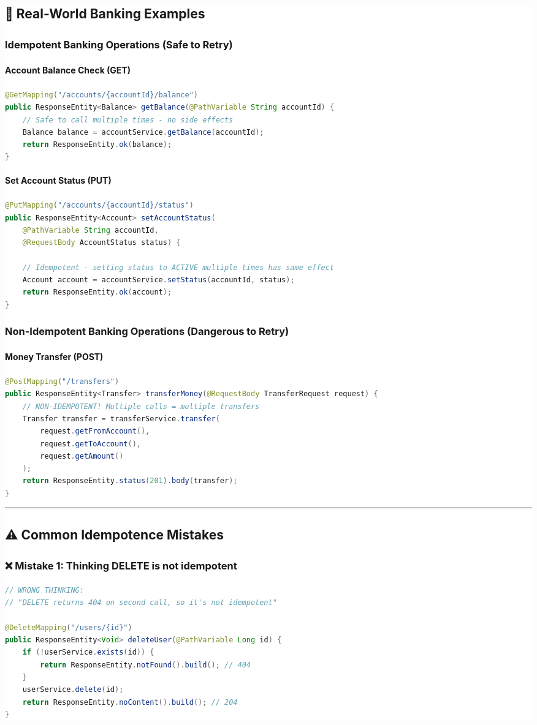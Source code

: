 
## 🧠 **Real-World Banking Examples**

### **Idempotent Banking Operations (Safe to Retry)**

#### **Account Balance Check (GET)**
```java
@GetMapping("/accounts/{accountId}/balance")
public ResponseEntity<Balance> getBalance(@PathVariable String accountId) {
    // Safe to call multiple times - no side effects
    Balance balance = accountService.getBalance(accountId);
    return ResponseEntity.ok(balance);
}
```

#### **Set Account Status (PUT)**
```java
@PutMapping("/accounts/{accountId}/status")
public ResponseEntity<Account> setAccountStatus(
    @PathVariable String accountId, 
    @RequestBody AccountStatus status) {
    
    // Idempotent - setting status to ACTIVE multiple times has same effect
    Account account = accountService.setStatus(accountId, status);
    return ResponseEntity.ok(account);
}
```

### **Non-Idempotent Banking Operations (Dangerous to Retry)**

#### **Money Transfer (POST)**
```java
@PostMapping("/transfers")
public ResponseEntity<Transfer> transferMoney(@RequestBody TransferRequest request) {
    // NON-IDEMPOTENT! Multiple calls = multiple transfers
    Transfer transfer = transferService.transfer(
        request.getFromAccount(), 
        request.getToAccount(), 
        request.getAmount()
    );
    return ResponseEntity.status(201).body(transfer);
}
```

---

## ⚠️ **Common Idempotence Mistakes**

### **❌ Mistake 1: Thinking DELETE is not idempotent**
```java
// WRONG THINKING:
// "DELETE returns 404 on second call, so it's not idempotent"

@DeleteMapping("/users/{id}")
public ResponseEntity<Void> deleteUser(@PathVariable Long id) {
    if (!userService.exists(id)) {
        return ResponseEntity.notFound().build(); // 404
    }
    userService.delete(id);
    return ResponseEntity.noContent().build(); // 204
}

```
